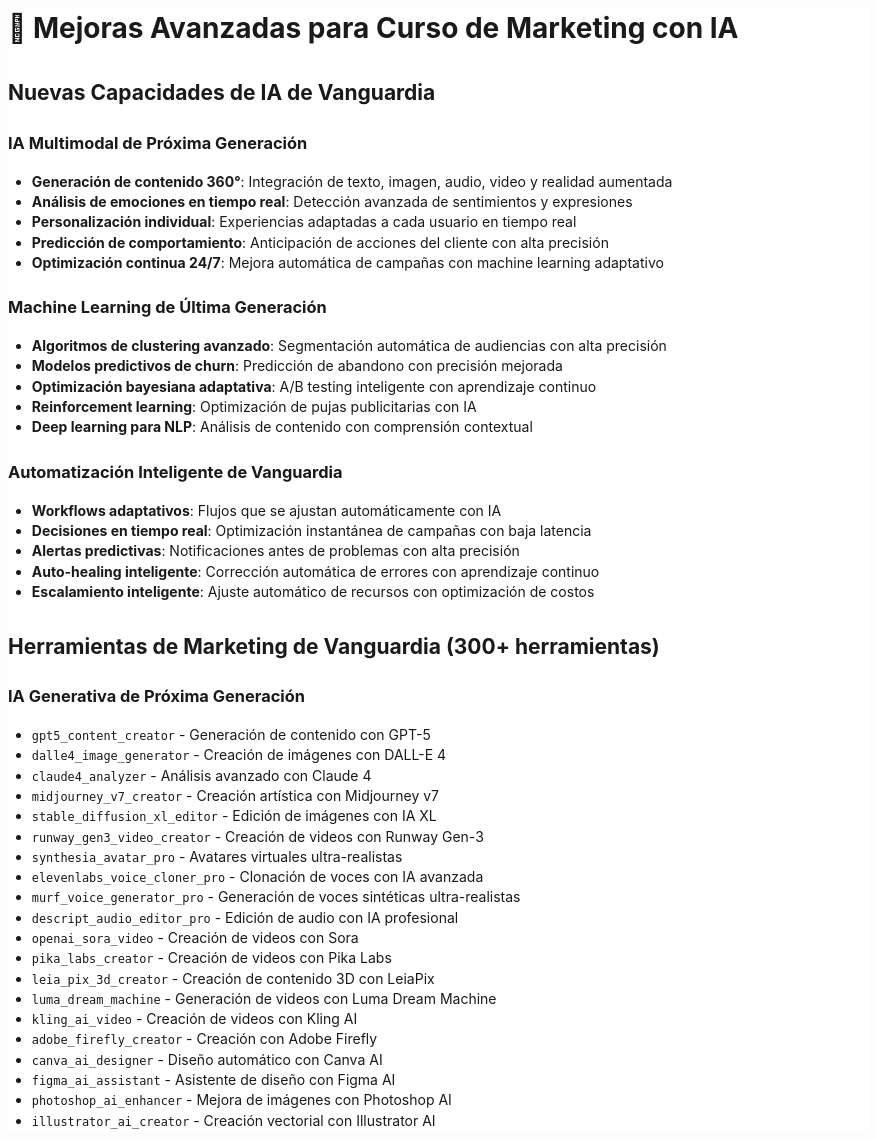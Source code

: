# 🚀 Mejoras Avanzadas para Curso de Marketing con IA

## **Nuevas Capacidades de IA de Vanguardia**

### **IA Multimodal de Próxima Generación**
- **Generación de contenido 360°**: Integración de texto, imagen, audio, video y realidad aumentada                                                    
- **Análisis de emociones en tiempo real**: Detección avanzada de sentimientos y expresiones                                                              
- **Personalización individual**: Experiencias adaptadas a cada usuario en tiempo real                                                             
- **Predicción de comportamiento**: Anticipación de acciones del cliente con alta precisión                                                       
- **Optimización continua 24/7**: Mejora automática de campañas con machine learning adaptativo

### **Machine Learning de Última Generación**
- **Algoritmos de clustering avanzado**: Segmentación automática de audiencias con alta precisión                                                            
- **Modelos predictivos de churn**: Predicción de abandono con precisión mejorada                                                                       
- **Optimización bayesiana adaptativa**: A/B testing inteligente con aprendizaje continuo                                                                       
- **Reinforcement learning**: Optimización de pujas publicitarias con IA                                                                      
- **Deep learning para NLP**: Análisis de contenido con comprensión contextual

### **Automatización Inteligente de Vanguardia**
- **Workflows adaptativos**: Flujos que se ajustan automáticamente con IA                                                                             
- **Decisiones en tiempo real**: Optimización instantánea de campañas con baja latencia                                                                      
- **Alertas predictivas**: Notificaciones antes de problemas con alta precisión
- **Auto-healing inteligente**: Corrección automática de errores con aprendizaje continuo
- **Escalamiento inteligente**: Ajuste automático de recursos con optimización de costos

## **Herramientas de Marketing de Vanguardia (300+ herramientas)**

### **IA Generativa de Próxima Generación**
- `gpt5_content_creator` - Generación de contenido con GPT-5
- `dalle4_image_generator` - Creación de imágenes con DALL-E 4
- `claude4_analyzer` - Análisis avanzado con Claude 4
- `midjourney_v7_creator` - Creación artística con Midjourney v7
- `stable_diffusion_xl_editor` - Edición de imágenes con IA XL
- `runway_gen3_video_creator` - Creación de videos con Runway Gen-3
- `synthesia_avatar_pro` - Avatares virtuales ultra-realistas
- `elevenlabs_voice_cloner_pro` - Clonación de voces con IA avanzada
- `murf_voice_generator_pro` - Generación de voces sintéticas ultra-realistas
- `descript_audio_editor_pro` - Edición de audio con IA profesional
- `openai_sora_video` - Creación de videos con Sora
- `pika_labs_creator` - Creación de videos con Pika Labs
- `leia_pix_3d_creator` - Creación de contenido 3D con LeiaPix
- `luma_dream_machine` - Generación de videos con Luma Dream Machine
- `kling_ai_video` - Creación de videos con Kling AI
- `adobe_firefly_creator` - Creación con Adobe Firefly
- `canva_ai_designer` - Diseño automático con Canva AI
- `figma_ai_assistant` - Asistente de diseño con Figma AI
- `photoshop_ai_enhancer` - Mejora de imágenes con Photoshop AI
- `illustrator_ai_creator` - Creación vectorial con Illustrator AI
